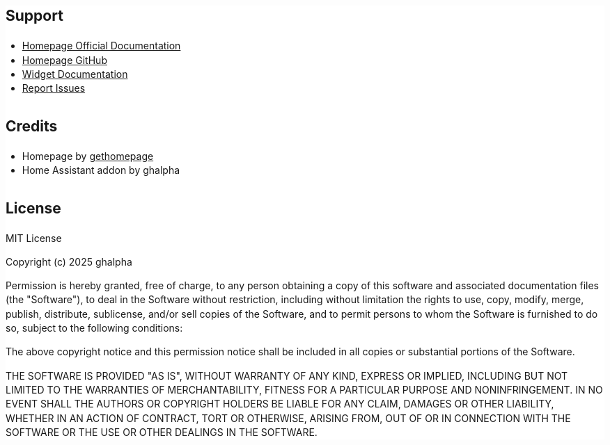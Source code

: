 
## Support

- [Homepage Official Documentation](https://gethomepage.dev/)
- [Homepage GitHub](https://github.com/gethomepage/homepage)
- [Widget Documentation](https://gethomepage.dev/en/widgets/)
- [Report Issues](https://github.com/ghalpha/homeassistant-addons/issues)

## Credits

- Homepage by [gethomepage](https://github.com/gethomepage)
- Home Assistant addon by ghalpha

## License

MIT License

Copyright (c) 2025 ghalpha

Permission is hereby granted, free of charge, to any person obtaining a copy
of this software and associated documentation files (the "Software"), to deal
in the Software without restriction, including without limitation the rights
to use, copy, modify, merge, publish, distribute, sublicense, and/or sell
copies of the Software, and to permit persons to whom the Software is
furnished to do so, subject to the following conditions:

The above copyright notice and this permission notice shall be included in all
copies or substantial portions of the Software.

THE SOFTWARE IS PROVIDED "AS IS", WITHOUT WARRANTY OF ANY KIND, EXPRESS OR
IMPLIED, INCLUDING BUT NOT LIMITED TO THE WARRANTIES OF MERCHANTABILITY,
FITNESS FOR A PARTICULAR PURPOSE AND NONINFRINGEMENT. IN NO EVENT SHALL THE
AUTHORS OR COPYRIGHT HOLDERS BE LIABLE FOR ANY CLAIM, DAMAGES OR OTHER
LIABILITY, WHETHER IN AN ACTION OF CONTRACT, TORT OR OTHERWISE, ARISING FROM,
OUT OF OR IN CONNECTION WITH THE SOFTWARE OR THE USE OR OTHER DEALINGS IN THE
SOFTWARE.
